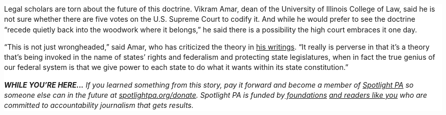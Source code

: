 Legal scholars are torn about the future of this doctrine. Vikram Amar, dean of the University of Illinois College of Law, said he is not sure whether there are five votes on the U.S. Supreme Court to codify it. And while he would prefer to see the doctrine “recede quietly back into the woodwork where it belongs,” he said there is a possibility the high court embraces it one day.

“This is not just wrongheaded,” said Amar, who has criticized the theory in <a href="https://papers.ssrn.com/sol3/papers.cfm?abstract_id=3731755">his writings</a>. “It really is perverse in that it’s a theory that’s being invoked in the name of states’ rights and federalism and protecting state legislatures, when in fact the true genius of our federal system is that we give power to each state to do what it wants within its state constitution.”

<i><b>WHILE YOU’RE HERE...</b></i><i> If you learned something from this story, pay it forward and become a member of </i><a href="https://lesspage.com/"><i>Spotlight PA</i></a><i> so someone else can in the future at </i><a href="http://spotlightpa.org/donate"><i>spotlightpa.org/donate</i></a><i>. Spotlight PA is funded by</i><a href="https://lesspage.com/support"><i> foundations</i></a><i> </i><a href="https://lesspage.com/support"><i>and readers like you</i></a><i> who are committed to accountability journalism that gets results.</i>
